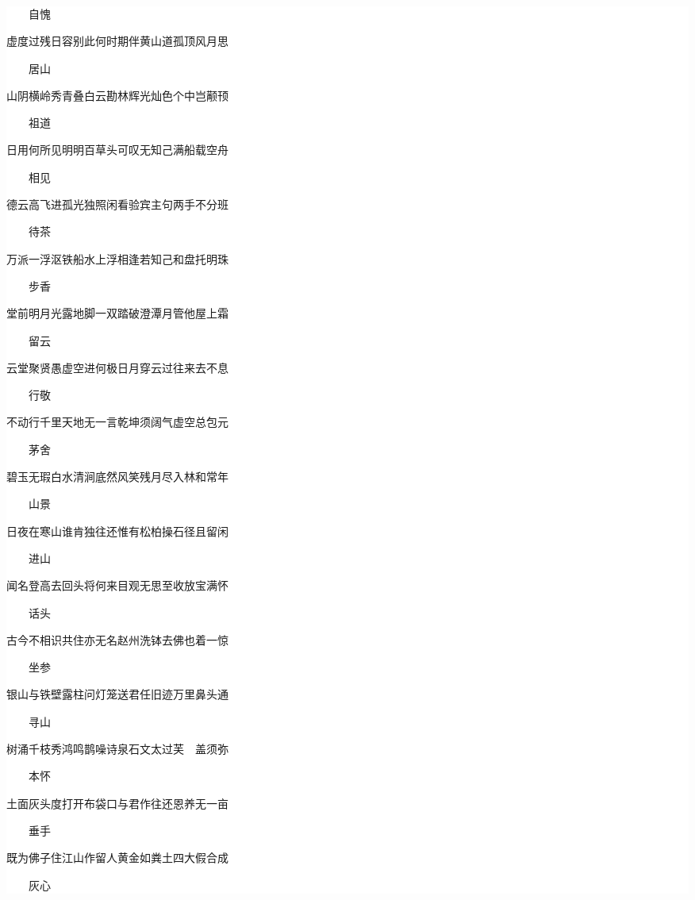 　　自愧

虚度过残日容别此何时期伴黄山道孤顶风月思

　　居山

山阴横岭秀青叠白云勘林辉光灿色个中岂颟顸

　　祖道

日用何所见明明百草头可叹无知己满船载空舟

　　相见

德云高飞进孤光独照闲看验宾主句两手不分班

　　待茶

万派一浮沤铁船水上浮相逢若知己和盘托明珠

　　步香

堂前明月光露地脚一双踏破澄潭月管他屋上霜

　　留云

云堂聚贤愚虚空进何极日月穿云过往来去不息

　　行敬

不动行千里天地无一言乾坤须阔气虚空总包元

　　茅舍

碧玉无瑕白水清涧底然风笑残月尽入林和常年

　　山景

日夜在寒山谁肯独往还惟有松柏操石径且留闲

　　进山

闻名登高去回头将何来目观无思至收放宝满怀

　　话头

古今不相识共住亦无名赵州洗钵去佛也着一惊

　　坐参

银山与铁壁露柱问灯笼送君任旧迹万里鼻头通

　　寻山

树涌千枝秀鸿鸣鹊噪诗泉石文太过芙　盖须弥

　　本怀

土面灰头度打开布袋口与君作往还恩养无一亩

　　垂手

既为佛子住江山作留人黄金如粪土四大假合成

　　灰心
